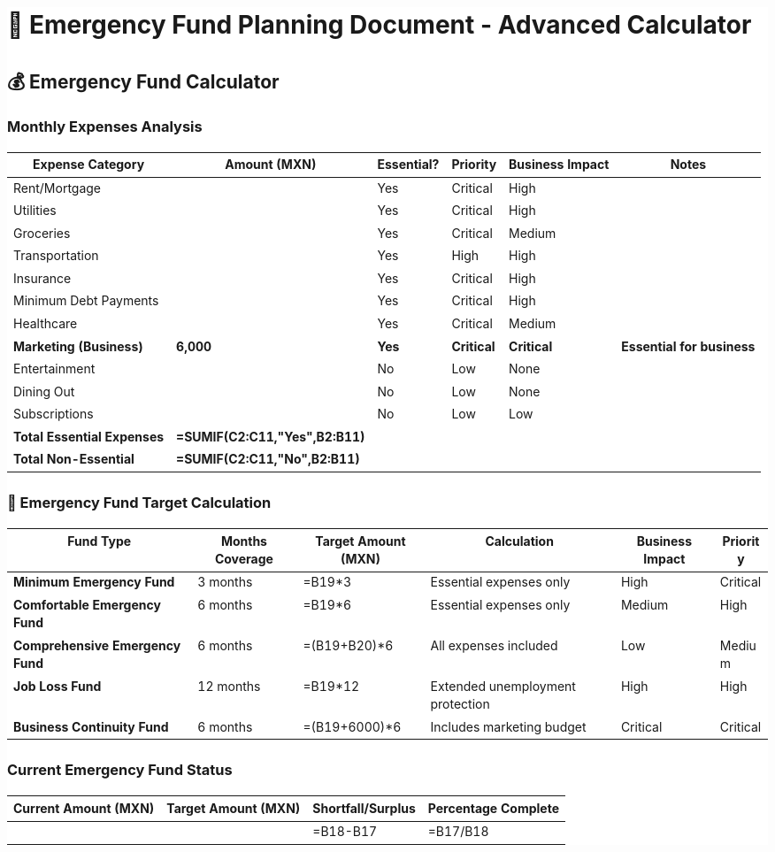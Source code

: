 # 🚨 Emergency Fund Planning Document - Advanced Calculator

## 💰 Emergency Fund Calculator

### Monthly Expenses Analysis
| Expense Category | Amount (MXN) | Essential? | Priority | Business Impact | Notes |
|------------------|--------------|------------|----------|-----------------|-------|
| Rent/Mortgage | | Yes | Critical | High | |
| Utilities | | Yes | Critical | High | |
| Groceries | | Yes | Critical | Medium | |
| Transportation | | Yes | High | High | |
| Insurance | | Yes | Critical | High | |
| Minimum Debt Payments | | Yes | Critical | High | |
| Healthcare | | Yes | Critical | Medium | |
| **Marketing (Business)** | **6,000** | **Yes** | **Critical** | **Critical** | **Essential for business** |
| Entertainment | | No | Low | None | |
| Dining Out | | No | Low | None | |
| Subscriptions | | No | Low | Low | |
| **Total Essential Expenses** | **=SUMIF(C2:C11,"Yes",B2:B11)** | | | | |
| **Total Non-Essential** | **=SUMIF(C2:C11,"No",B2:B11)** | | | | |

### 🎯 Emergency Fund Target Calculation
| Fund Type | Months Coverage | Target Amount (MXN) | Calculation | Business Impact | Priority |
|-----------|-----------------|-------------------|-------------|-----------------|----------|
| **Minimum Emergency Fund** | 3 months | =B19*3 | Essential expenses only | High | Critical |
| **Comfortable Emergency Fund** | 6 months | =B19*6 | Essential expenses only | Medium | High |
| **Comprehensive Emergency Fund** | 6 months | =(B19+B20)*6 | All expenses included | Low | Medium |
| **Job Loss Fund** | 12 months | =B19*12 | Extended unemployment protection | High | High |
| **Business Continuity Fund** | 6 months | =(B19+6000)*6 | Includes marketing budget | Critical | Critical |

### Current Emergency Fund Status
| Current Amount (MXN) | Target Amount (MXN) | Shortfall/Surplus | Percentage Complete |
|---------------------|-------------------|-------------------|-------------------|
| | | =B18-B17 | =B17/B18 |
